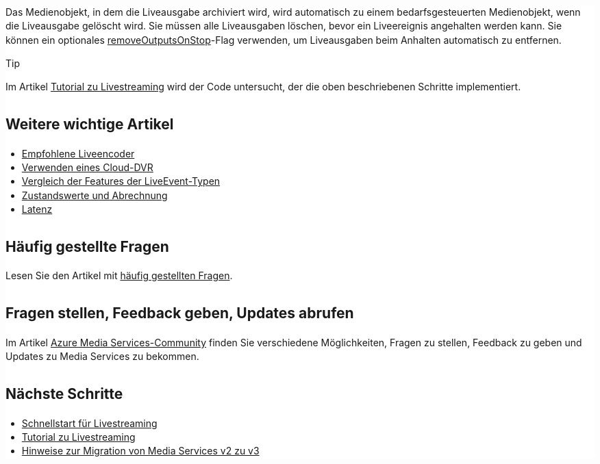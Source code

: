 Das Medienobjekt, in dem die Liveausgabe archiviert wird, wird automatisch zu einem bedarfsgesteuerten Medienobjekt, wenn die Liveausgabe gelöscht wird. Sie müssen alle Liveausgaben löschen, bevor ein Liveereignis angehalten werden kann. Sie können ein optionales [removeOutputsOnStop](/rest/api/media/liveevents/stop#request-body)-Flag verwenden, um Liveausgaben beim Anhalten automatisch zu entfernen. 

> [!TIP]
> Im Artikel [Tutorial zu Livestreaming](stream-live-tutorial-with-api.md) wird der Code untersucht, der die oben beschriebenen Schritte implementiert.

## <a name="other-important-articles"></a>Weitere wichtige Artikel

- [Empfohlene Liveencoder](recommended-on-premises-live-encoders.md)
- [Verwenden eines Cloud-DVR](live-event-cloud-dvr.md)
- [Vergleich der Features der LiveEvent-Typen](live-event-types-comparison.md)
- [Zustandswerte und Abrechnung](live-event-states-billing.md)
- [Latenz](live-event-latency.md)

## <a name="frequently-asked-questions"></a>Häufig gestellte Fragen

Lesen Sie den Artikel mit [häufig gestellten Fragen](frequently-asked-questions.md#live-streaming).

## <a name="ask-questions-give-feedback-get-updates"></a>Fragen stellen, Feedback geben, Updates abrufen

Im Artikel [Azure Media Services-Community](media-services-community.md) finden Sie verschiedene Möglichkeiten, Fragen zu stellen, Feedback zu geben und Updates zu Media Services zu bekommen.

## <a name="next-steps"></a>Nächste Schritte

* [Schnellstart für Livestreaming](live-events-wirecast-quickstart.md)
* [Tutorial zu Livestreaming](stream-live-tutorial-with-api.md)
* [Hinweise zur Migration von Media Services v2 zu v3](migrate-from-v2-to-v3.md)
